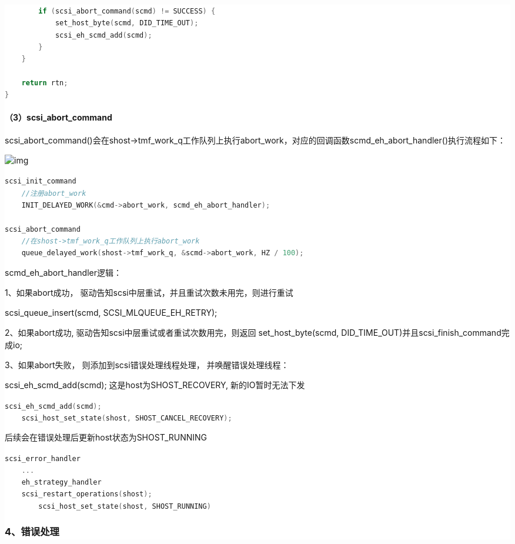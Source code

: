 ```c
		if (scsi_abort_command(scmd) != SUCCESS) {
			set_host_byte(scmd, DID_TIME_OUT);
			scsi_eh_scmd_add(scmd);
		}
	}

	return rtn;
}
```



#### （3）scsi_abort_command

scsi_abort_command()会在shost->tmf_work_q工作队列上执行abort_work，对应的回调函数scmd_eh_abort_handler()执行流程如下： 

![img](https://img-blog.csdnimg.cn/6b35bd933bc049a79bc505cab6268fc5.png?x-oss-process=image/watermark,type_d3F5LXplbmhlaQ,shadow_50,text_Q1NETiBAZmx5aW5nbm9za3k=,size_20,color_FFFFFF,t_70,g_se,x_16)

```c
scsi_init_command
	//注册abort_work
	INIT_DELAYED_WORK(&cmd->abort_work, scmd_eh_abort_handler);

scsi_abort_command
    //在shost->tmf_work_q工作队列上执行abort_work
    queue_delayed_work(shost->tmf_work_q, &scmd->abort_work, HZ / 100);
```



scmd_eh_abort_handler逻辑：

1、如果abort成功， 驱动告知scsi中层重试，并且重试次数未用完，则进行重试

scsi_queue_insert(scmd, SCSI_MLQUEUE_EH_RETRY); 

2、如果abort成功,  驱动告知scsi中层重试或者重试次数用完，则返回 set_host_byte(scmd, DID_TIME_OUT)并且scsi_finish_command完成io;   

3、如果abort失败， 则添加到scsi错误处理线程处理， 并唤醒错误处理线程：

scsi_eh_scmd_add(scmd); 这是host为SHOST_RECOVERY, 新的IO暂时无法下发

```c
scsi_eh_scmd_add(scmd);
	scsi_host_set_state(shost, SHOST_CANCEL_RECOVERY);
```

后续会在错误处理后更新host状态为SHOST_RUNNING

```c
scsi_error_handler
	...
	eh_strategy_handler
	scsi_restart_operations(shost);
		scsi_host_set_state(shost, SHOST_RUNNING)
```



### 4、错误处理
